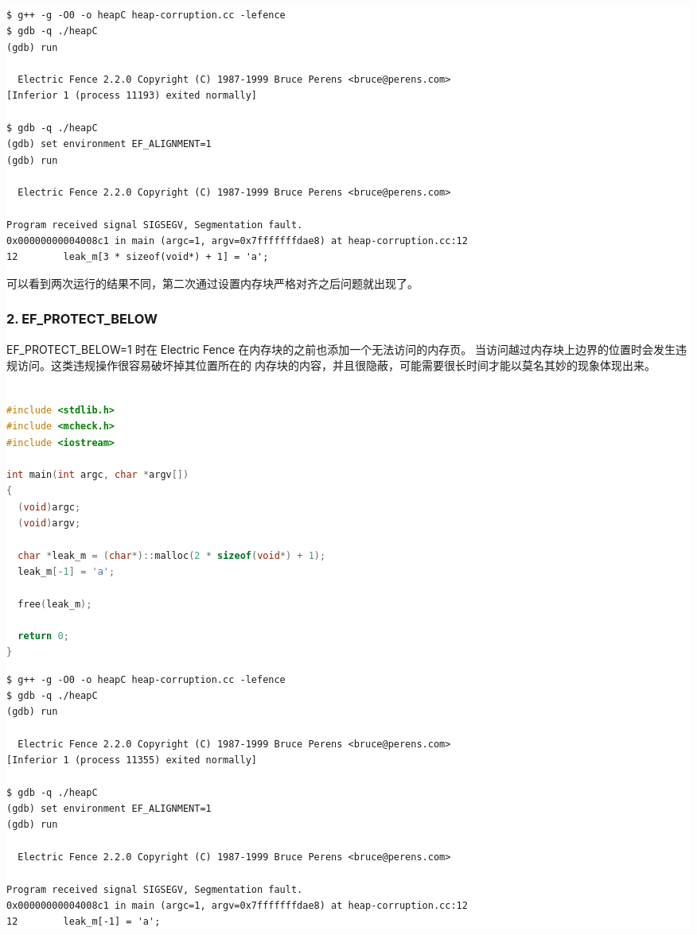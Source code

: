 ```shell
$ g++ -g -O0 -o heapC heap-corruption.cc -lefence
$ gdb -q ./heapC
(gdb) run

  Electric Fence 2.2.0 Copyright (C) 1987-1999 Bruce Perens <bruce@perens.com>
[Inferior 1 (process 11193) exited normally]

$ gdb -q ./heapC
(gdb) set environment EF_ALIGNMENT=1
(gdb) run

  Electric Fence 2.2.0 Copyright (C) 1987-1999 Bruce Perens <bruce@perens.com>

Program received signal SIGSEGV, Segmentation fault.
0x00000000004008c1 in main (argc=1, argv=0x7fffffffdae8) at heap-corruption.cc:12
12        leak_m[3 * sizeof(void*) + 1] = 'a';
```

可以看到两次运行的结果不同，第二次通过设置内存块严格对齐之后问题就出现了。

### 2. EF_PROTECT_BELOW ###
EF_PROTECT_BELOW=1 时在 Electric Fence 在内存块的之前也添加一个无法访问的内存页。
当访问越过内存块上边界的位置时会发生违规访问。这类违规操作很容易破坏掉其位置所在的
内存块的内容，并且很隐蔽，可能需要很长时间才能以莫名其妙的现象体现出来。
```c++

#include <stdlib.h>
#include <mcheck.h>
#include <iostream>

int main(int argc, char *argv[])
{
  (void)argc;
  (void)argv;

  char *leak_m = (char*)::malloc(2 * sizeof(void*) + 1);
  leak_m[-1] = 'a';

  free(leak_m);

  return 0;
}
```

```shell
$ g++ -g -O0 -o heapC heap-corruption.cc -lefence
$ gdb -q ./heapC
(gdb) run

  Electric Fence 2.2.0 Copyright (C) 1987-1999 Bruce Perens <bruce@perens.com>
[Inferior 1 (process 11355) exited normally]

$ gdb -q ./heapC
(gdb) set environment EF_ALIGNMENT=1
(gdb) run

  Electric Fence 2.2.0 Copyright (C) 1987-1999 Bruce Perens <bruce@perens.com>

Program received signal SIGSEGV, Segmentation fault.
0x00000000004008c1 in main (argc=1, argv=0x7fffffffdae8) at heap-corruption.cc:12
12        leak_m[-1] = 'a';
```
